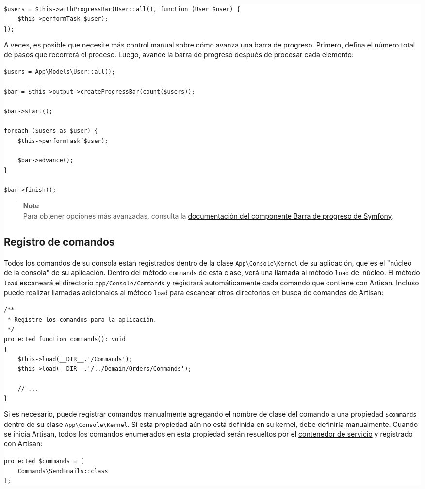     $users = $this->withProgressBar(User::all(), function (User $user) {
        $this->performTask($user);
    });

A veces, es posible que necesite más control manual sobre cómo avanza una barra de progreso. Primero, defina el número total de pasos que recorrerá el proceso. Luego, avance la barra de progreso después de procesar cada elemento:

    $users = App\Models\User::all();

    $bar = $this->output->createProgressBar(count($users));

    $bar->start();

    foreach ($users as $user) {
        $this->performTask($user);

        $bar->advance();
    }

    $bar->finish();

> **Note**  
> Para obtener opciones más avanzadas, consulta la [documentación del componente Barra de progreso de Symfony](https://symfony.com/doc/current/components/console/helpers/progressbar.html).

<a name="registering-commands"></a>
## Registro de comandos

Todos los comandos de su consola están registrados dentro de la clase `App\Console\Kernel` de su aplicación, que es el "núcleo de la consola" de su aplicación. Dentro del método `commands` de esta clase, verá una llamada al método `load` del núcleo. El método `load` escaneará el directorio `app/Console/Commands` y registrará automáticamente cada comando que contiene con Artisan. Incluso puede realizar llamadas adicionales al método `load` para escanear otros directorios en busca de comandos de Artisan:

    /**
     * Registre los comandos para la aplicación.
     */
    protected function commands(): void
    {
        $this->load(__DIR__.'/Commands');
        $this->load(__DIR__.'/../Domain/Orders/Commands');

        // ...
    }

Si es necesario, puede registrar comandos manualmente agregando el nombre de clase del comando a una propiedad `$commands` dentro de su clase `App\Console\Kernel`. Si esta propiedad aún no está definida en su kernel, debe definirla manualmente. Cuando se inicia Artisan, todos los comandos enumerados en esta propiedad serán resueltos por el [contenedor de servicio](/docs/{{version}}/container) y registrado con Artisan:

    protected $commands = [
        Commands\SendEmails::class
    ];
